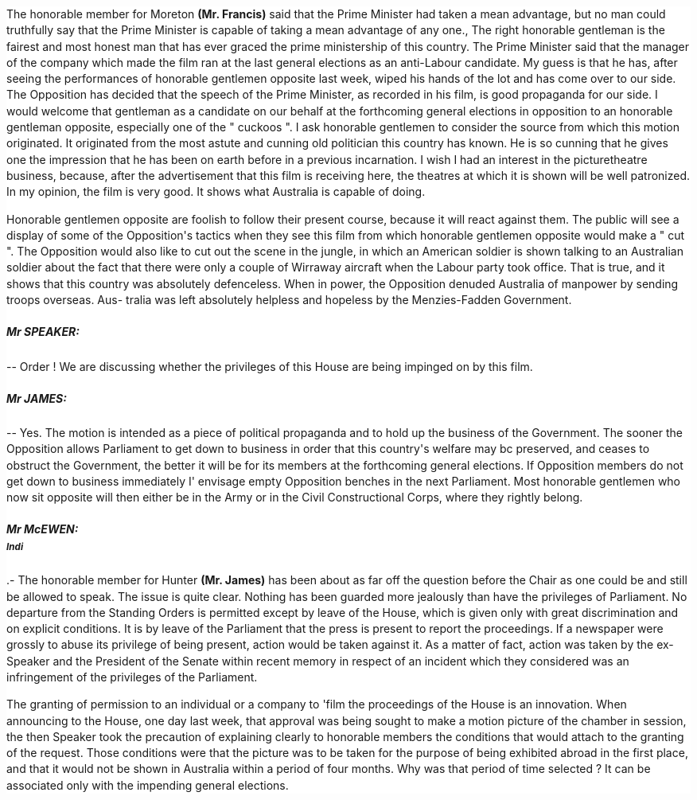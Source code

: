 The honorable member for Moreton  **(Mr. Francis)**  said that the Prime Minister had taken a mean advantage, but no man could truthfully say that the Prime Minister is capable of taking a mean advantage of any one., The right honorable gentleman is the fairest and most honest man that has ever graced the prime ministership of this country. The Prime Minister said that the manager of the company which made the film ran at the last general elections as an anti-Labour candidate. My guess is that he has, after seeing the performances of honorable gentlemen opposite last week, wiped his hands of the lot and has come over to our side. The Opposition has decided that the speech of the Prime Minister, as recorded in his film, is good propaganda for our side. I would welcome that gentleman as a candidate on our behalf at the forthcoming general elections in opposition to an honorable gentleman opposite, especially one of the " cuckoos ". I ask honorable gentlemen to consider the source from which this motion originated. It originated from the most astute and cunning old politician this country has known. He is so cunning that he gives one the impression that he has been on earth before in a previous incarnation. I wish I had an interest in the picturetheatre business, because, after the advertisement that this film is receiving here, the theatres at which  it is shown will be well patronized. In my opinion, the film is very good. It shows what Australia is capable of doing. 

Honorable gentlemen opposite are foolish to follow their present course, because it will react against them. The public will see a display of some of the Opposition's tactics when they see this film from which honorable gentlemen opposite would make a " cut ". The Opposition would also like to cut out the scene in the jungle, in which an American soldier is shown talking to an Australian soldier about the fact that there were only a couple of Wirraway aircraft when the Labour party took office. That is true, and it shows that this country was absolutely defenceless. When in power, the Opposition denuded Australia of manpower by sending troops overseas. Aus- tralia was left absolutely helpless and hopeless by the Menzies-Fadden Government. 

##### Mr SPEAKER:

-- Order ! We are discussing whether the privileges of this House are being impinged on by this film. 

##### Mr JAMES:

-- Yes. The motion is intended as a piece of political propaganda and to hold up the business of the Government. The sooner the Opposition allows Parliament to get down to business in order that this country's welfare may bc preserved, and ceases to obstruct the Government, the better it will be for its members at the forthcoming general elections. If Opposition members do not get down to business immediately I' envisage empty Opposition  benches in the next Parliament. Most honorable gentlemen who now sit opposite will then either be in the Army or in the Civil Constructional Corps, where they rightly belong. 

##### Mr McEWEN:<br><small class="text-muted">Indi</small>

.- The honorable member for Hunter  **(Mr. James)**  has been about as far off the question before the Chair as one could be and still be allowed to speak. The issue is quite clear. Nothing has been guarded more jealously than have the privileges of Parliament. No departure from the Standing Orders is permitted except by leave of the House, which is given only with great discrimination and on explicit conditions. It is by leave of the Parliament that the press is present to report the proceedings. If a newspaper were grossly to abuse its privilege of being present, action would be taken against it. As a matter of fact, action was taken by the ex-Speaker and the  President  of the Senate within recent memory in respect of an incident which they considered was an infringement of the privileges of the Parliament. 

The granting of permission to an individual or a company to 'film the proceedings of the House is an innovation. When announcing to the House, one day last week, that approval was being sought to make a motion picture of the chamber in session, the then Speaker took the precaution of explaining clearly to honorable members the conditions that would attach to the  granting  of the request. Those conditions were that the picture was to be taken for the purpose of being exhibited abroad in the first place, and that it would not be shown in Australia within a period of four months. Why was that period of time selected ? It can be associated only with the impending general elections. 
